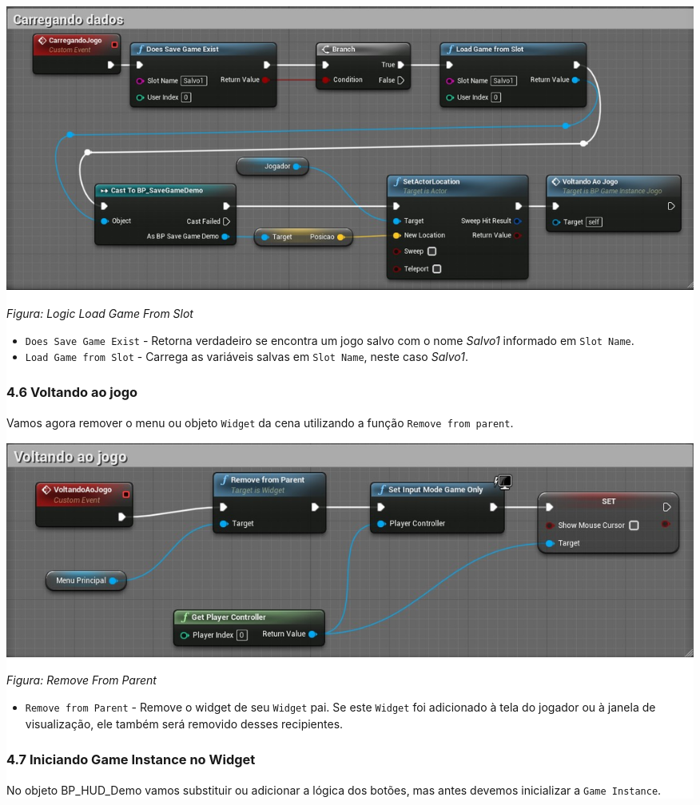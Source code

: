 ![blueprint_gameinstance_loaddada](imagens/gamemode/blueprint_gameinstance_loaddada.jpg)      

*Figura: Logic Load Game From Slot*
- `Does Save Game Exist` - Retorna verdadeiro se encontra um jogo salvo com o nome *Salvo1* informado em `Slot Name`.
- `Load Game from Slot` - Carrega as variáveis salvas em `Slot Name`, neste caso *Salvo1*.

<a name="4.6"></a>
### 4.6 Voltando ao jogo
Vamos agora remover o menu ou objeto `Widget` da cena utilizando a função `Remove from parent`.

![blueprint_gameinstance_returngame](imagens/gamemode/blueprint_gameinstance_returngame.jpg)    

*Figura: Remove From Parent*

- `Remove from Parent` - Remove o widget de seu `Widget` pai. Se este `Widget` foi adicionado à tela do jogador ou à janela de visualização, ele também será removido desses recipientes.

<a name="4.7"></a>
### 4.7 Iniciando Game Instance no Widget
No objeto BP_HUD_Demo vamos substituir ou adicionar a lógica dos botões, mas antes devemos inicializar a `Game Instance`.   
